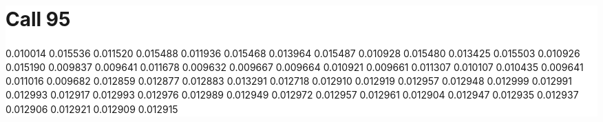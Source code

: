 # Call 95
0.010014
0.015536
0.011520
0.015488
0.011936
0.015468
0.013964
0.015487
0.010928
0.015480
0.013425
0.015503
0.010926
0.015190
0.009837
0.009641
0.011678
0.009632
0.009667
0.009664
0.010921
0.009661
0.011307
0.010107
0.010435
0.009641
0.011016
0.009682
0.012859
0.012877
0.012883
0.013291
0.012718
0.012910
0.012919
0.012957
0.012948
0.012999
0.012991
0.012993
0.012917
0.012993
0.012976
0.012989
0.012949
0.012972
0.012957
0.012961
0.012904
0.012947
0.012935
0.012937
0.012906
0.012921
0.012909
0.012915
